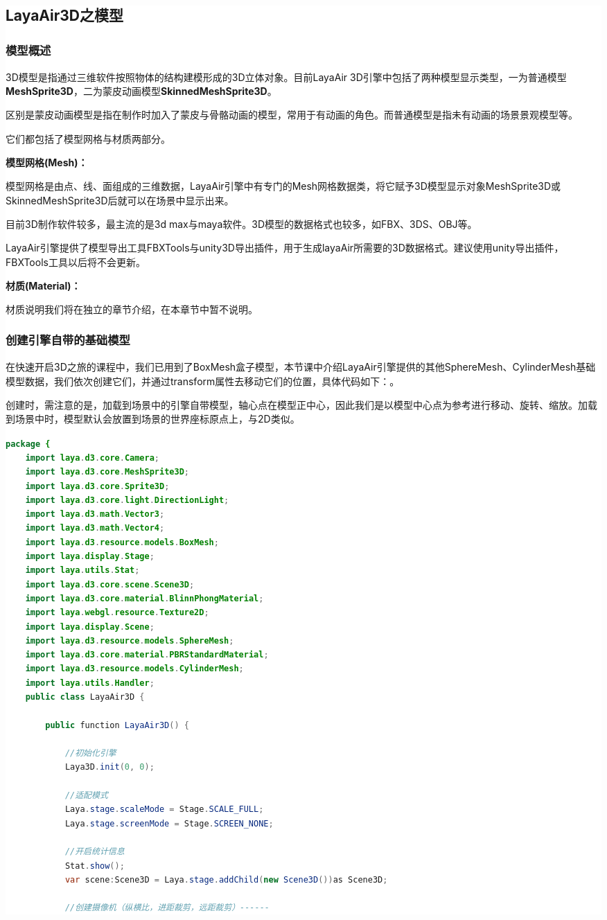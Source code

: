 ## LayaAir3D之模型

### 模型概述

3D模型是指通过三维软件按照物体的结构建模形成的3D立体对象。目前LayaAir 3D引擎中包括了两种模型显示类型，一为普通模型**MeshSprite3D**，二为蒙皮动画模型**SkinnedMeshSprite3D**。

区别是蒙皮动画模型是指在制作时加入了蒙皮与骨骼动画的模型，常用于有动画的角色。而普通模型是指未有动画的场景景观模型等。

它们都包括了模型网格与材质两部分。

**模型网格(Mesh)：**

模型网格是由点、线、面组成的三维数据，LayaAir引擎中有专门的Mesh网格数据类，将它赋予3D模型显示对象MeshSprite3D或SkinnedMeshSprite3D后就可以在场景中显示出来。

目前3D制作软件较多，最主流的是3d max与maya软件。3D模型的数据格式也较多，如FBX、3DS、OBJ等。

LayaAir引擎提供了模型导出工具FBXTools与unity3D导出插件，用于生成layaAir所需要的3D数据格式。建议使用unity导出插件，FBXTools工具以后将不会更新。

**材质(Material)：**

材质说明我们将在独立的章节介绍，在本章节中暂不说明。



### 创建引擎自带的基础模型

 在快速开启3D之旅的课程中，我们已用到了BoxMesh盒子模型，本节课中介绍LayaAir引擎提供的其他SphereMesh、CylinderMesh基础模型数据，我们依次创建它们，并通过transform属性去移动它们的位置，具体代码如下：。

创建时，需注意的是，加载到场景中的引擎自带模型，轴心点在模型正中心，因此我们是以模型中心点为参考进行移动、旋转、缩放。加载到场景中时，模型默认会放置到场景的世界座标原点上，与2D类似。

```java
package {
	import laya.d3.core.Camera;
	import laya.d3.core.MeshSprite3D;
	import laya.d3.core.Sprite3D;
	import laya.d3.core.light.DirectionLight;
	import laya.d3.math.Vector3;
	import laya.d3.math.Vector4;
	import laya.d3.resource.models.BoxMesh;
	import laya.display.Stage;
	import laya.utils.Stat;
	import laya.d3.core.scene.Scene3D;
	import laya.d3.core.material.BlinnPhongMaterial;
	import laya.webgl.resource.Texture2D;
	import laya.display.Scene;
	import laya.d3.resource.models.SphereMesh;
	import laya.d3.core.material.PBRStandardMaterial;
	import laya.d3.resource.models.CylinderMesh;
	import laya.utils.Handler;
	public class LayaAir3D {
		
		public function LayaAir3D() {

			//初始化引擎
			Laya3D.init(0, 0);
			
			//适配模式
			Laya.stage.scaleMode = Stage.SCALE_FULL;
			Laya.stage.screenMode = Stage.SCREEN_NONE;

			//开启统计信息
			Stat.show();
			var scene:Scene3D = Laya.stage.addChild(new Scene3D())as Scene3D;

			//创建摄像机（纵横比，进距裁剪，远距裁剪）------
```